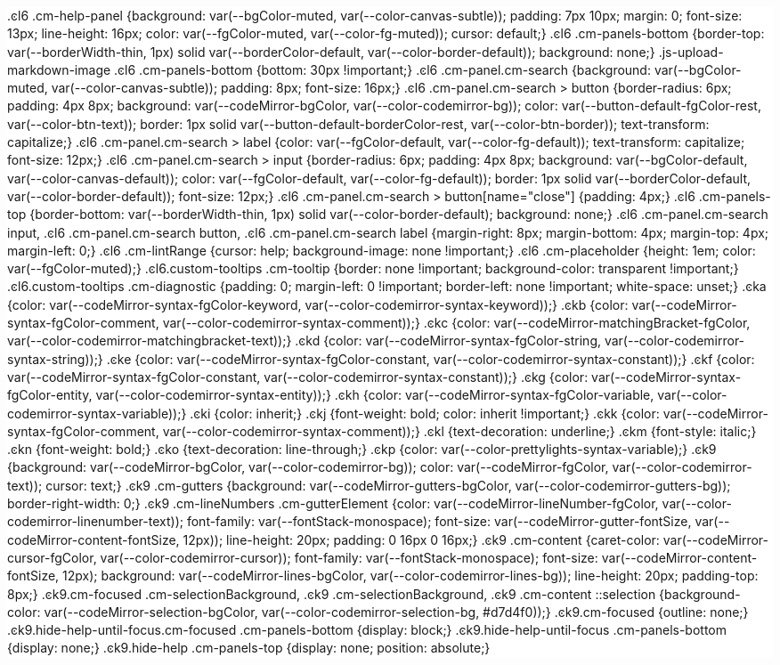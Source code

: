 .ͼl6 .cm-help-panel {background: var(--bgColor-muted, var(--color-canvas-subtle)); padding: 7px 10px; margin: 0; font-size: 13px; line-height: 16px; color: var(--fgColor-muted, var(--color-fg-muted)); cursor: default;}
.ͼl6 .cm-panels-bottom {border-top: var(--borderWidth-thin, 1px) solid var(--borderColor-default, var(--color-border-default)); background: none;}
.js-upload-markdown-image .ͼl6 .cm-panels-bottom {bottom: 30px !important;}
.ͼl6 .cm-panel.cm-search {background: var(--bgColor-muted, var(--color-canvas-subtle)); padding: 8px; font-size: 16px;}
.ͼl6 .cm-panel.cm-search > button {border-radius: 6px; padding: 4px 8px; background: var(--codeMirror-bgColor, var(--color-codemirror-bg)); color: var(--button-default-fgColor-rest, var(--color-btn-text)); border: 1px solid var(--button-default-borderColor-rest, var(--color-btn-border)); text-transform: capitalize;}
.ͼl6 .cm-panel.cm-search > label {color: var(--fgColor-default, var(--color-fg-default)); text-transform: capitalize; font-size: 12px;}
.ͼl6 .cm-panel.cm-search > input {border-radius: 6px; padding: 4px 8px; background: var(--bgColor-default, var(--color-canvas-default)); color: var(--fgColor-default, var(--color-fg-default)); border: 1px solid var(--borderColor-default, var(--color-border-default)); font-size: 12px;}
.ͼl6 .cm-panel.cm-search > button[name="close"] {padding: 4px;}
.ͼl6 .cm-panels-top {border-bottom: var(--borderWidth-thin, 1px) solid var(--color-border-default); background: none;}
.ͼl6 .cm-panel.cm-search input, .ͼl6 .cm-panel.cm-search button, .ͼl6 .cm-panel.cm-search label {margin-right: 8px; margin-bottom: 4px; margin-top: 4px; margin-left: 0;}
.ͼl6 .cm-lintRange {cursor: help; background-image: none !important;}
.ͼl6 .cm-placeholder {height: 1em; color: var(--fgColor-muted);}
.ͼl6.custom-tooltips .cm-tooltip {border: none !important; background-color: transparent !important;}
.ͼl6.custom-tooltips .cm-diagnostic {padding: 0; margin-left: 0 !important; border-left: none !important; white-space: unset;}
.ͼka {color: var(--codeMirror-syntax-fgColor-keyword, var(--color-codemirror-syntax-keyword));}
.ͼkb {color: var(--codeMirror-syntax-fgColor-comment, var(--color-codemirror-syntax-comment));}
.ͼkc {color: var(--codeMirror-matchingBracket-fgColor, var(--color-codemirror-matchingbracket-text));}
.ͼkd {color: var(--codeMirror-syntax-fgColor-string, var(--color-codemirror-syntax-string));}
.ͼke {color: var(--codeMirror-syntax-fgColor-constant, var(--color-codemirror-syntax-constant));}
.ͼkf {color: var(--codeMirror-syntax-fgColor-constant, var(--color-codemirror-syntax-constant));}
.ͼkg {color: var(--codeMirror-syntax-fgColor-entity, var(--color-codemirror-syntax-entity));}
.ͼkh {color: var(--codeMirror-syntax-fgColor-variable, var(--color-codemirror-syntax-variable));}
.ͼki {color: inherit;}
.ͼkj {font-weight: bold; color: inherit !important;}
.ͼkk {color: var(--codeMirror-syntax-fgColor-comment, var(--color-codemirror-syntax-comment));}
.ͼkl {text-decoration: underline;}
.ͼkm {font-style: italic;}
.ͼkn {font-weight: bold;}
.ͼko {text-decoration: line-through;}
.ͼkp {color: var(--color-prettylights-syntax-variable);}
.ͼk9 {background: var(--codeMirror-bgColor, var(--color-codemirror-bg)); color: var(--codeMirror-fgColor, var(--color-codemirror-text)); cursor: text;}
.ͼk9 .cm-gutters {background: var(--codeMirror-gutters-bgColor, var(--color-codemirror-gutters-bg)); border-right-width: 0;}
.ͼk9 .cm-lineNumbers .cm-gutterElement {color: var(--codeMirror-lineNumber-fgColor, var(--color-codemirror-linenumber-text)); font-family: var(--fontStack-monospace); font-size: var(--codeMirror-gutter-fontSize, var(--codeMirror-content-fontSize, 12px)); line-height: 20px; padding: 0 16px 0 16px;}
.ͼk9 .cm-content {caret-color: var(--codeMirror-cursor-fgColor, var(--color-codemirror-cursor)); font-family: var(--fontStack-monospace); font-size: var(--codeMirror-content-fontSize, 12px); background: var(--codeMirror-lines-bgColor, var(--color-codemirror-lines-bg)); line-height: 20px; padding-top: 8px;}
.ͼk9.cm-focused .cm-selectionBackground, .ͼk9 .cm-selectionBackground, .ͼk9 .cm-content ::selection {background-color: var(--codeMirror-selection-bgColor, var(--color-codemirror-selection-bg, #d7d4f0));}
.ͼk9.cm-focused {outline: none;}
.ͼk9.hide-help-until-focus.cm-focused .cm-panels-bottom {display: block;}
.ͼk9.hide-help-until-focus .cm-panels-bottom {display: none;}
.ͼk9.hide-help .cm-panels-top {display: none; position: absolute;}